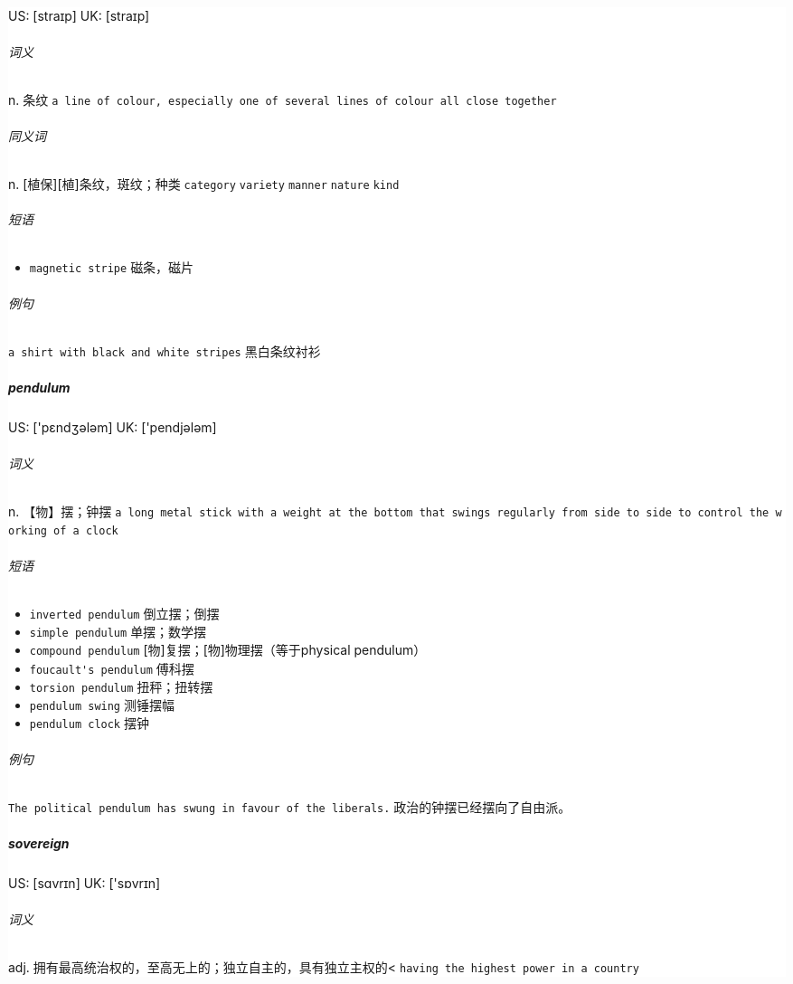 US: [straɪp]
UK: [straɪp]

###### 词义

n. 条纹
`a line of colour, especially one of several lines of colour all close together`

###### 同义词

n. [植保][植]条纹，斑纹；种类
`category` `variety` `manner` `nature` `kind`


###### 短语

- `magnetic stripe` 磁条，磁片

###### 例句

`a shirt with black and white stripes`
黑白条纹衬衫


##### pendulum

US: ['pɛndʒələm]
UK: ['pendjələm]

###### 词义

n. 【物】摆；钟摆
`a long metal stick with a weight at the bottom that swings regularly from side to side to control the working of a clock`

###### 短语

- `inverted pendulum` 倒立摆；倒摆
- `simple pendulum` 单摆；数学摆
- `compound pendulum` [物]复摆；[物]物理摆（等于physical pendulum）
- `foucault's pendulum` 傅科摆
- `torsion pendulum` 扭秤；扭转摆
- `pendulum swing` 测锤摆幅
- `pendulum clock` 摆钟

###### 例句

`The political pendulum has swung in favour of the liberals.`
政治的钟摆已经摆向了自由派。


##### sovereign

US: [sɑvrɪn]
UK: ['sɒvrɪn]

###### 词义

adj. 拥有最高统治权的，至高无上的；独立自主的，具有独立主权的<
`having the highest power in a country`
